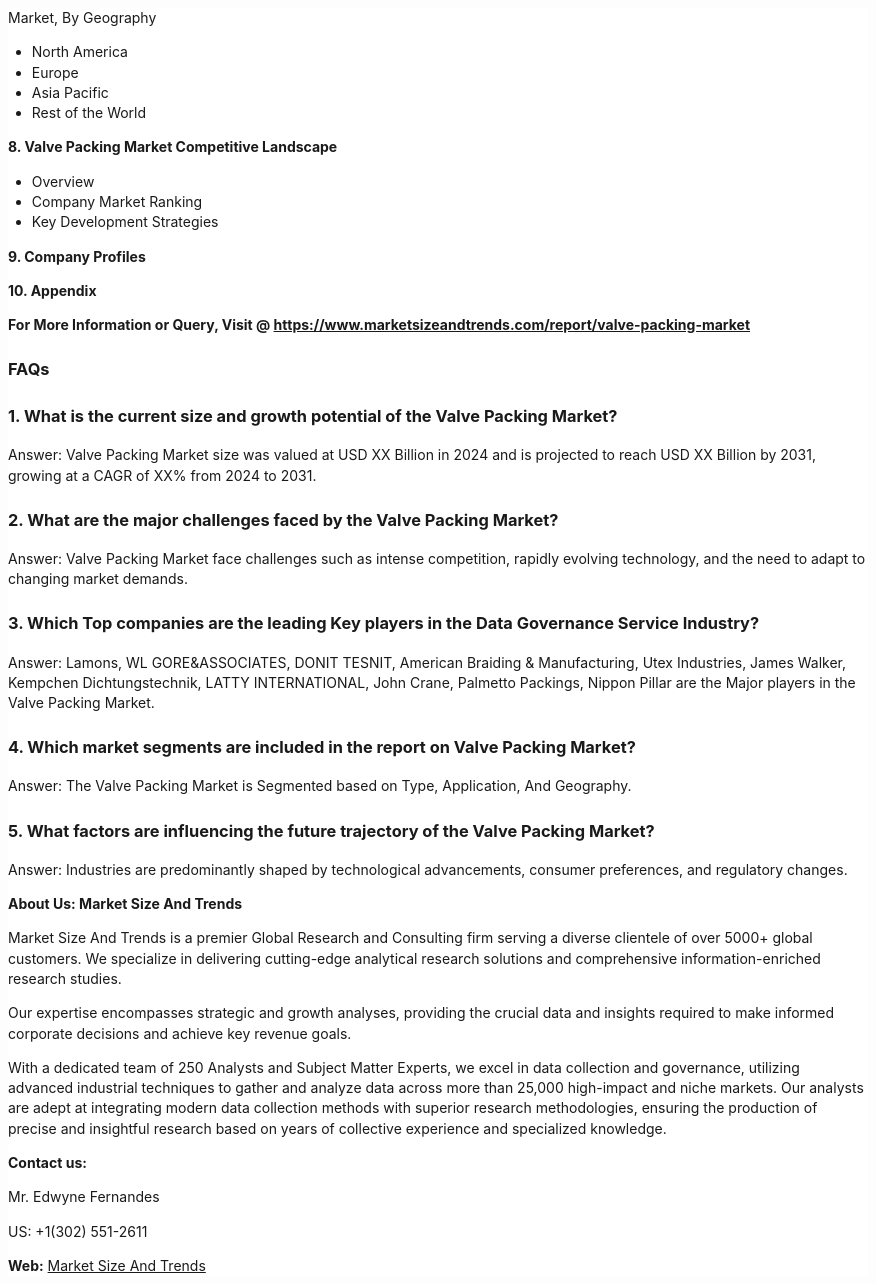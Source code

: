 Market, By Geography</span></strong></p></div><div class="" data-test-id=""><ul><li><span class="">North America</span></li><li><span class="">Europe</span></li><li><span class="">Asia Pacific</span></li><li><span class="">Rest of the World</span></li></ul></div><div class="" data-test-id=""><p><strong><span class="">8. Valve Packing Market Competitive Landscape</span></strong></p></div><div class="" data-test-id=""><ul><li><span class="">Overview</span></li><li><span class="">Company Market Ranking</span></li><li><span class="">Key Development Strategies</span></li></ul></div><div class="" data-test-id=""><p><strong><span class="">9. Company Profiles</span></strong></p></div><div class="" data-test-id=""><p><strong><span class="">10. Appendix</span></strong></p></div><div class="" data-test-id=""><p><strong><span class="">For More Information or Query, Visit @ <a href="https://www.marketsizeandtrends.com/report/valve-packing-market" target="_blank">https://www.marketsizeandtrends.com/report/valve-packing-market</a></span></strong></p></div><div class="" data-test-id=""><div class="article-main__content" data-test-id="publishing-text-block"><h3><strong><span class="">FAQs</span></strong></h3></div><div class="article-main__content" data-test-id="publishing-text-block"><h3><span class="">1. What is the current size and growth potential of the Valve Packing Market?</span></h3></div><div class="article-main__content" data-test-id="publishing-text-block"><p><span class="font-[700]">Answer</span><span class="">: Valve Packing Market size was valued at USD XX Billion in 2024 and is projected to reach USD XX Billion by 2031, growing at a CAGR of XX% from 2024 to 2031.</span></p></div><div class="article-main__content" data-test-id="publishing-text-block"><h3><span class="">2. What are the major challenges faced by the Valve Packing Market?</span></h3></div><div class="article-main__content" data-test-id="publishing-text-block"><p><span class="font-[700]">Answer</span><span class="">: Valve Packing Market face challenges such as intense competition, rapidly evolving technology, and the need to adapt to changing market demands.</span></p></div><div class="article-main__content" data-test-id="publishing-text-block"><h3><span class="">3. Which Top companies are the leading Key players in the Data Governance Service Industry?</span></h3></div><div class="article-main__content" data-test-id="publishing-text-block"><p><span class="font-[700]">Answer</span><span class="">: Lamons, WL GORE&ASSOCIATES, DONIT TESNIT, American Braiding & Manufacturing, Utex Industries, James Walker, Kempchen Dichtungstechnik, LATTY INTERNATIONAL, John Crane, Palmetto Packings, Nippon Pillar are the Major players in the Valve Packing Market.</span></p></div><div class="article-main__content" data-test-id="publishing-text-block"><h3><span class="">4. Which market segments are included in the report on Valve Packing Market?</span></h3></div><div class="article-main__content" data-test-id="publishing-text-block"><p><span class="font-[700]">Answer</span><span class="">: The Valve Packing Market is Segmented based on Type, Application, And Geography.</span></p></div><div class="article-main__content" data-test-id="publishing-text-block"><h3><span class="">5. What factors are influencing the future trajectory of the Valve Packing Market?</span></h3></div><div class="article-main__content" data-test-id="publishing-text-block"><p><span class="font-[700]">Answer:</span><span class="">&nbsp;Industries are predominantly shaped by technological advancements, consumer preferences, and regulatory changes.</span></p></div><p><strong><span class="">About Us: Market Size And Trends</span></strong></p></div><div class="" data-test-id=""><p><span class="">Market Size And Trends is a premier Global Research and Consulting firm serving a diverse clientele of over 5000+ global customers. We specialize in delivering cutting-edge analytical research solutions and comprehensive information-enriched research studies.</span></p></div><div class="" data-test-id=""><p><span class="">Our expertise encompasses strategic and growth analyses, providing the crucial data and insights required to make informed corporate decisions and achieve key revenue goals.</span></p></div><div class="" data-test-id=""><p><span class="">With a dedicated team of 250 Analysts and Subject Matter Experts, we excel in data collection and governance, utilizing advanced industrial techniques to gather and analyze data across more than 25,000 high-impact and niche markets. Our analysts are adept at integrating modern data collection methods with superior research methodologies, ensuring the production of precise and insightful research based on years of collective experience and specialized knowledge.</span></p></div><div class="" data-test-id=""><p><strong><span class="">Contact us:</span></strong></p></div><div class="" data-test-id=""><p><span class="">Mr. Edwyne Fernandes</span></p></div><div class="" data-test-id=""><p><span class="">US: +1(302) 551-2611<br /></span></p><p><span class=""><strong>Web:</strong> <a href="https://www.marketsizeandtrends.com/" target="_blank">Market Size And Trends</a></span></p></div>
